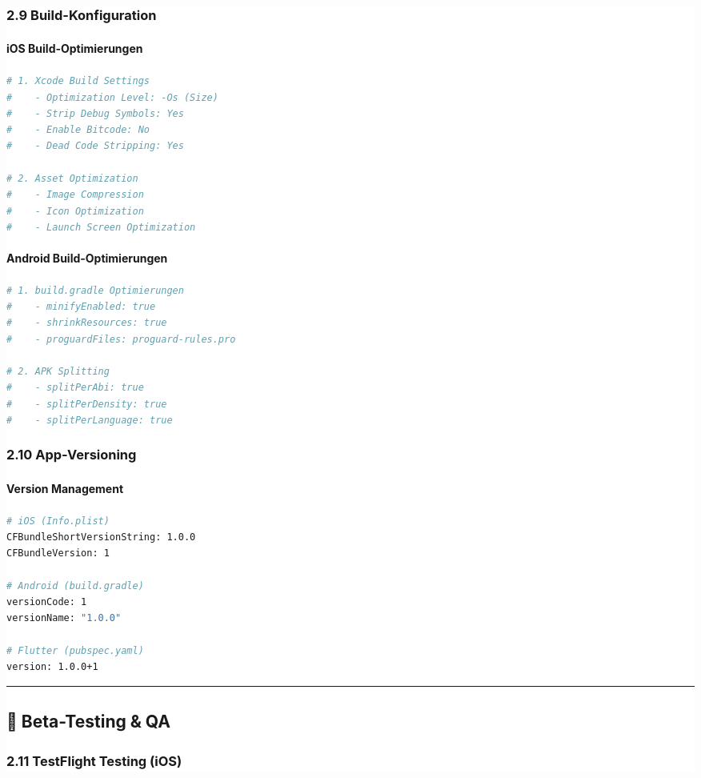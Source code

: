 ### **2.9 Build-Konfiguration**

#### **iOS Build-Optimierungen**
```bash
# 1. Xcode Build Settings
#    - Optimization Level: -Os (Size)
#    - Strip Debug Symbols: Yes
#    - Enable Bitcode: No
#    - Dead Code Stripping: Yes

# 2. Asset Optimization
#    - Image Compression
#    - Icon Optimization
#    - Launch Screen Optimization
```

#### **Android Build-Optimierungen**
```bash
# 1. build.gradle Optimierungen
#    - minifyEnabled: true
#    - shrinkResources: true
#    - proguardFiles: proguard-rules.pro

# 2. APK Splitting
#    - splitPerAbi: true
#    - splitPerDensity: true
#    - splitPerLanguage: true
```

### **2.10 App-Versioning**

#### **Version Management**
```bash
# iOS (Info.plist)
CFBundleShortVersionString: 1.0.0
CFBundleVersion: 1

# Android (build.gradle)
versionCode: 1
versionName: "1.0.0"

# Flutter (pubspec.yaml)
version: 1.0.0+1
```

---

## 📱 **Beta-Testing & QA**

### **2.11 TestFlight Testing (iOS)**
